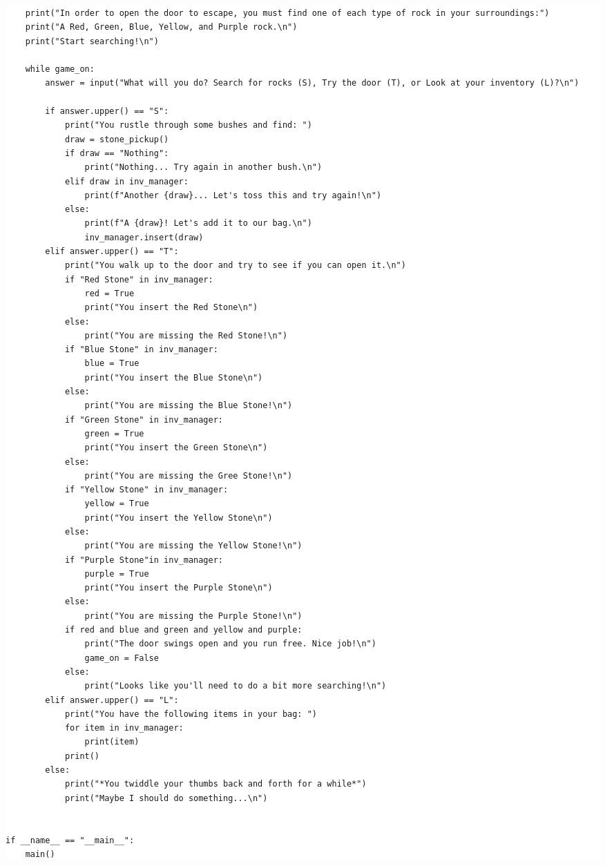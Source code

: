 ```
    print("In order to open the door to escape, you must find one of each type of rock in your surroundings:")
    print("A Red, Green, Blue, Yellow, and Purple rock.\n")
    print("Start searching!\n")

    while game_on:
        answer = input("What will you do? Search for rocks (S), Try the door (T), or Look at your inventory (L)?\n")

        if answer.upper() == "S":
            print("You rustle through some bushes and find: ")
            draw = stone_pickup()
            if draw == "Nothing":
                print("Nothing... Try again in another bush.\n")
            elif draw in inv_manager:
                print(f"Another {draw}... Let's toss this and try again!\n")
            else:
                print(f"A {draw}! Let's add it to our bag.\n")
                inv_manager.insert(draw)
        elif answer.upper() == "T":
            print("You walk up to the door and try to see if you can open it.\n")
            if "Red Stone" in inv_manager:
                red = True
                print("You insert the Red Stone\n")
            else:
                print("You are missing the Red Stone!\n")
            if "Blue Stone" in inv_manager:
                blue = True
                print("You insert the Blue Stone\n")
            else:
                print("You are missing the Blue Stone!\n")
            if "Green Stone" in inv_manager:
                green = True
                print("You insert the Green Stone\n")
            else:
                print("You are missing the Gree Stone!\n")
            if "Yellow Stone" in inv_manager:
                yellow = True
                print("You insert the Yellow Stone\n")
            else:
                print("You are missing the Yellow Stone!\n")
            if "Purple Stone"in inv_manager:
                purple = True
                print("You insert the Purple Stone\n")
            else:
                print("You are missing the Purple Stone!\n")
            if red and blue and green and yellow and purple:
                print("The door swings open and you run free. Nice job!\n")
                game_on = False
            else:
                print("Looks like you'll need to do a bit more searching!\n")
        elif answer.upper() == "L":
            print("You have the following items in your bag: ")
            for item in inv_manager:
                print(item)
            print()
        else:
            print("*You twiddle your thumbs back and forth for a while*")
            print("Maybe I should do something...\n")


if __name__ == "__main__":
    main()
```
